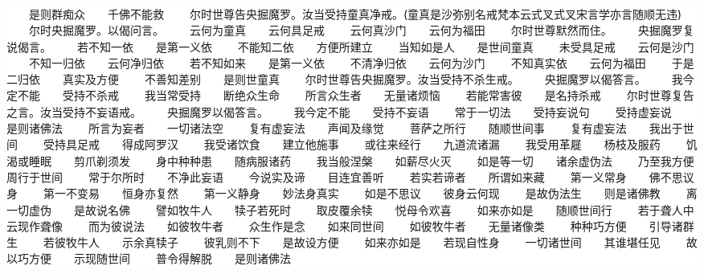 　　是则群痴众　　千佛不能救
　　尔时世尊告央掘魔罗。汝当受持童真净戒。(童真是沙弥别名戒梵本云式叉式叉宋言学亦言随顺无违)
　　尔时央掘魔罗。以偈问言。
　　云何为童真　　云何具足戒
　　云何真沙门　　云何为福田
　　尔时世尊默然而住。
　　央掘魔罗复说偈言。
　　若不知一依　　是第一义依
　　不能知二依　　方便所建立
　　当知如是人　　是世间童真
　　未受具足戒　　云何是沙门
　　不知一归依　　云何净归依
　　若不知如来　　是第一义依
　　不清净归依　　云何为沙门
　　不知真实依　　云何为福田
　　于是二归依　　真实及方便
　　不善知差别　　是则世童真
　　尔时世尊告央掘魔罗。汝当受持不杀生戒。
　　央掘魔罗以偈答言。
　　我今定不能　　受持不杀戒
　　我当常受持　　断绝众生命
　　所言众生者　　无量诸烦恼
　　若能常害彼　　是名持杀戒
　　尔时世尊复告之言。汝当受持不妄语戒。
　　央掘魔罗以偈答言。
　　我今定不能　　受持不妄语
　　常于一切法　　受持妄说句
　　受持虚妄说　　是则诸佛法
　　所言为妄者　　一切诸法空
　　复有虚妄法　　声闻及缘觉
　　菩萨之所行　　随顺世间事
　　复有虚妄法　　我出于世间
　　受持具足戒　　得成阿罗汉
　　我受诸饮食　　建立他施事
　　或往来经行　　九道流诸漏
　　我受用革屣　　杨枝及服药
　　饥渴或睡眠　　剪爪剃须发
　　身中种种患　　随病服诸药
　　我当般涅槃　　如薪尽火灭
　　如是等一切　　诸余虚伪法
　　乃至我方便　　周行于世间
　　常于尔所时　　不净此妄语
　　今说实及谛　　目连宜善听
　　若实若谛者　　所谓如来藏
　　第一义常身　　佛不思议身
　　第一不变易　　恒身亦复然
　　第一义静身　　妙法身真实
　　如是不思议　　彼身云何现
　　是故伪法生　　则是诸佛教
　　离一切虚伪　　是故说名佛
　　譬如牧牛人　　犊子若死时
　　取皮覆余犊　　悦母令欢喜
　　如来亦如是　　随顺世间行
　　若于聋人中　　云现作聋像
　　而为彼说法　　如彼牧牛者
　　众生作是念　　如来同世间
　　如彼牧牛者　　无量诸像类
　　种种巧方便　　引导诸群生
　　若彼牧牛人　　示余真犊子
　　彼乳则不下　　是故设方便
　　如来亦如是　　若现自性身
　　一切诸世间　　其谁堪任见
　　故以巧方便　　示现随世间
　　普令得解脱　　是则诸佛法